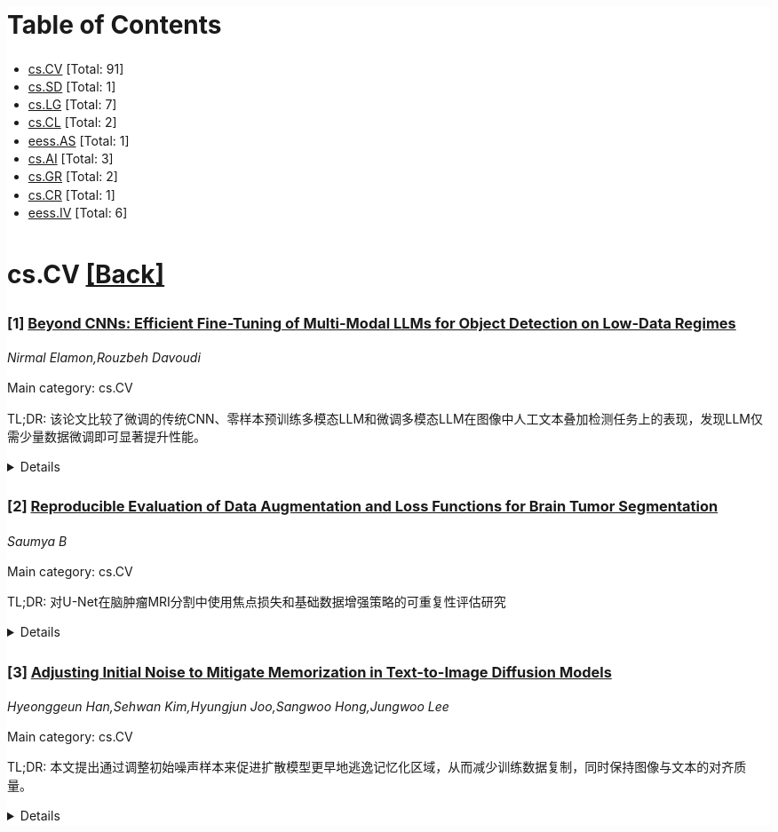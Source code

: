 <div id=toc></div>

# Table of Contents

- [cs.CV](#cs.CV) [Total: 91]
- [cs.SD](#cs.SD) [Total: 1]
- [cs.LG](#cs.LG) [Total: 7]
- [cs.CL](#cs.CL) [Total: 2]
- [eess.AS](#eess.AS) [Total: 1]
- [cs.AI](#cs.AI) [Total: 3]
- [cs.GR](#cs.GR) [Total: 2]
- [cs.CR](#cs.CR) [Total: 1]
- [eess.IV](#eess.IV) [Total: 6]


<div id='cs.CV'></div>

# cs.CV [[Back]](#toc)

### [1] [Beyond CNNs: Efficient Fine-Tuning of Multi-Modal LLMs for Object Detection on Low-Data Regimes](https://arxiv.org/abs/2510.08589)
*Nirmal Elamon,Rouzbeh Davoudi*

Main category: cs.CV

TL;DR: 该论文比较了微调的传统CNN、零样本预训练多模态LLM和微调多模态LLM在图像中人工文本叠加检测任务上的表现，发现LLM仅需少量数据微调即可显著提升性能。


<details><summary>Details</summary></details>


### [2] [Reproducible Evaluation of Data Augmentation and Loss Functions for Brain Tumor Segmentation](https://arxiv.org/abs/2510.08617)
*Saumya B*

Main category: cs.CV

TL;DR: 对U-Net在脑肿瘤MRI分割中使用焦点损失和基础数据增强策略的可重复性评估研究


<details><summary>Details</summary></details>


### [3] [Adjusting Initial Noise to Mitigate Memorization in Text-to-Image Diffusion Models](https://arxiv.org/abs/2510.08625)
*Hyeonggeun Han,Sehwan Kim,Hyungjun Joo,Sangwoo Hong,Jungwoo Lee*

Main category: cs.CV

TL;DR: 本文提出通过调整初始噪声样本来促进扩散模型更早地逃逸记忆化区域，从而减少训练数据复制，同时保持图像与文本的对齐质量。


<details><summary>Details</summary></details>
